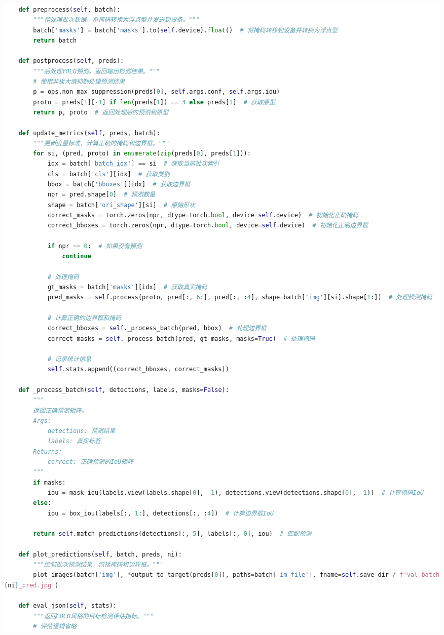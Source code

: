 ```python
    def preprocess(self, batch):
        """预处理批次数据，将掩码转换为浮点型并发送到设备。"""
        batch['masks'] = batch['masks'].to(self.device).float()  # 将掩码转移到设备并转换为浮点型
        return batch

    def postprocess(self, preds):
        """后处理YOLO预测，返回输出检测结果。"""
        # 使用非极大值抑制处理预测结果
        p = ops.non_max_suppression(preds[0], self.args.conf, self.args.iou)
        proto = preds[1][-1] if len(preds[1]) == 3 else preds[1]  # 获取原型
        return p, proto  # 返回处理后的预测和原型

    def update_metrics(self, preds, batch):
        """更新度量标准，计算正确的掩码和边界框。"""
        for si, (pred, proto) in enumerate(zip(preds[0], preds[1])):
            idx = batch['batch_idx'] == si  # 获取当前批次索引
            cls = batch['cls'][idx]  # 获取类别
            bbox = batch['bboxes'][idx]  # 获取边界框
            npr = pred.shape[0]  # 预测数量
            shape = batch['ori_shape'][si]  # 原始形状
            correct_masks = torch.zeros(npr, dtype=torch.bool, device=self.device)  # 初始化正确掩码
            correct_bboxes = torch.zeros(npr, dtype=torch.bool, device=self.device)  # 初始化正确边界框

            if npr == 0:  # 如果没有预测
                continue

            # 处理掩码
            gt_masks = batch['masks'][idx]  # 获取真实掩码
            pred_masks = self.process(proto, pred[:, 6:], pred[:, :4], shape=batch['img'][si].shape[1:])  # 处理预测掩码

            # 计算正确的边界框和掩码
            correct_bboxes = self._process_batch(pred, bbox)  # 处理边界框
            correct_masks = self._process_batch(pred, gt_masks, masks=True)  # 处理掩码

            # 记录统计信息
            self.stats.append((correct_bboxes, correct_masks))

    def _process_batch(self, detections, labels, masks=False):
        """
        返回正确预测矩阵。
        Args:
            detections: 预测结果
            labels: 真实标签
        Returns:
            correct: 正确预测的IoU矩阵
        """
        if masks:
            iou = mask_iou(labels.view(labels.shape[0], -1), detections.view(detections.shape[0], -1))  # 计算掩码IoU
        else:
            iou = box_iou(labels[:, 1:], detections[:, :4])  # 计算边界框IoU

        return self.match_predictions(detections[:, 5], labels[:, 0], iou)  # 匹配预测

    def plot_predictions(self, batch, preds, ni):
        """绘制批次预测结果，包括掩码和边界框。"""
        plot_images(batch['img'], *output_to_target(preds[0]), paths=batch['im_file'], fname=self.save_dir / f'val_batch{ni}_pred.jpg')

    def eval_json(self, stats):
        """返回COCO风格的目标检测评估指标。"""
        # 评估逻辑省略
```